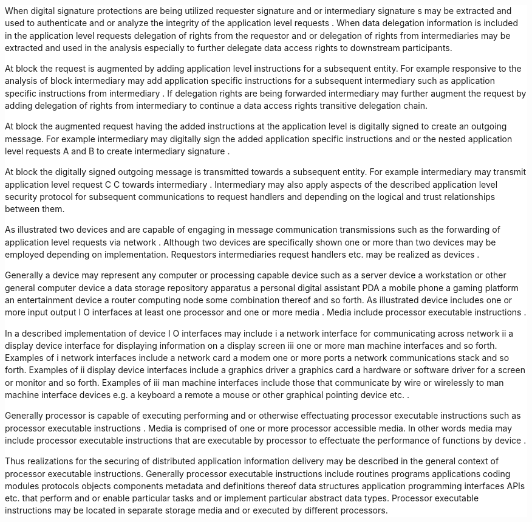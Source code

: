 When digital signature protections are being utilized requester signature and or intermediary signature s may be extracted and used to authenticate and or analyze the integrity of the application level requests . When data delegation information is included in the application level requests delegation of rights from the requestor and or delegation of rights from intermediaries may be extracted and used in the analysis especially to further delegate data access rights to downstream participants.

At block the request is augmented by adding application level instructions for a subsequent entity. For example responsive to the analysis of block intermediary may add application specific instructions for a subsequent intermediary such as application specific instructions from intermediary . If delegation rights are being forwarded intermediary may further augment the request by adding delegation of rights from intermediary to continue a data access rights transitive delegation chain.

At block the augmented request having the added instructions at the application level is digitally signed to create an outgoing message. For example intermediary may digitally sign the added application specific instructions and or the nested application level requests A and B to create intermediary signature .

At block the digitally signed outgoing message is transmitted towards a subsequent entity. For example intermediary may transmit application level request C C towards intermediary . Intermediary may also apply aspects of the described application level security protocol for subsequent communications to request handlers and depending on the logical and trust relationships between them.

As illustrated two devices and are capable of engaging in message communication transmissions such as the forwarding of application level requests via network . Although two devices are specifically shown one or more than two devices may be employed depending on implementation. Requestors intermediaries request handlers etc. may be realized as devices .

Generally a device may represent any computer or processing capable device such as a server device a workstation or other general computer device a data storage repository apparatus a personal digital assistant PDA a mobile phone a gaming platform an entertainment device a router computing node some combination thereof and so forth. As illustrated device includes one or more input output I O interfaces at least one processor and one or more media . Media include processor executable instructions .

In a described implementation of device I O interfaces may include i a network interface for communicating across network ii a display device interface for displaying information on a display screen iii one or more man machine interfaces and so forth. Examples of i network interfaces include a network card a modem one or more ports a network communications stack and so forth. Examples of ii display device interfaces include a graphics driver a graphics card a hardware or software driver for a screen or monitor and so forth. Examples of iii man machine interfaces include those that communicate by wire or wirelessly to man machine interface devices e.g. a keyboard a remote a mouse or other graphical pointing device etc. .

Generally processor is capable of executing performing and or otherwise effectuating processor executable instructions such as processor executable instructions . Media is comprised of one or more processor accessible media. In other words media may include processor executable instructions that are executable by processor to effectuate the performance of functions by device .

Thus realizations for the securing of distributed application information delivery may be described in the general context of processor executable instructions. Generally processor executable instructions include routines programs applications coding modules protocols objects components metadata and definitions thereof data structures application programming interfaces APIs etc. that perform and or enable particular tasks and or implement particular abstract data types. Processor executable instructions may be located in separate storage media and or executed by different processors.
